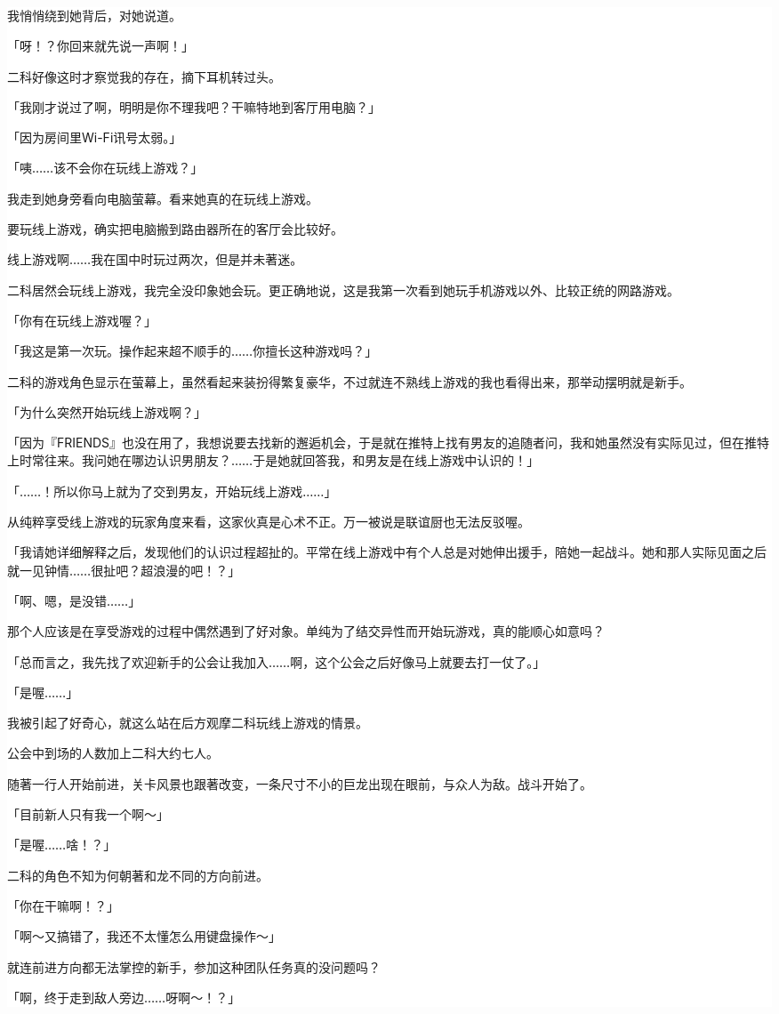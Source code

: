 我悄悄绕到她背后，对她说道。

「呀！？你回来就先说一声啊！」

二科好像这时才察觉我的存在，摘下耳机转过头。

「我刚才说过了啊，明明是你不理我吧？干嘛特地到客厅用电脑？」

「因为房间里Wi-Fi讯号太弱。」

「咦……该不会你在玩线上游戏？」

我走到她身旁看向电脑萤幕。看来她真的在玩线上游戏。

要玩线上游戏，确实把电脑搬到路由器所在的客厅会比较好。

线上游戏啊……我在国中时玩过两次，但是并未著迷。

二科居然会玩线上游戏，我完全没印象她会玩。更正确地说，这是我第一次看到她玩手机游戏以外、比较正统的网路游戏。

「你有在玩线上游戏喔？」

「我这是第一次玩。操作起来超不顺手的……你擅长这种游戏吗？」

二科的游戏角色显示在萤幕上，虽然看起来装扮得繁复豪华，不过就连不熟线上游戏的我也看得出来，那举动摆明就是新手。

「为什么突然开始玩线上游戏啊？」

「因为『FRIENDS』也没在用了，我想说要去找新的邂逅机会，于是就在推特上找有男友的追随者问，我和她虽然没有实际见过，但在推特上时常往来。我问她在哪边认识男朋友？……于是她就回答我，和男友是在线上游戏中认识的！」

「……！所以你马上就为了交到男友，开始玩线上游戏……」

从纯粹享受线上游戏的玩家角度来看，这家伙真是心术不正。万一被说是联谊厨也无法反驳喔。

「我请她详细解释之后，发现他们的认识过程超扯的。平常在线上游戏中有个人总是对她伸出援手，陪她一起战斗。她和那人实际见面之后就一见钟情……很扯吧？超浪漫的吧！？」

「啊、嗯，是没错……」

那个人应该是在享受游戏的过程中偶然遇到了好对象。单纯为了结交异性而开始玩游戏，真的能顺心如意吗？

「总而言之，我先找了欢迎新手的公会让我加入……啊，这个公会之后好像马上就要去打一仗了。」

「是喔……」

我被引起了好奇心，就这么站在后方观摩二科玩线上游戏的情景。

公会中到场的人数加上二科大约七人。

随著一行人开始前进，关卡风景也跟著改变，一条尺寸不小的巨龙出现在眼前，与众人为敌。战斗开始了。

「目前新人只有我一个啊～」

「是喔……啥！？」

二科的角色不知为何朝著和龙不同的方向前进。

「你在干嘛啊！？」

「啊～又搞错了，我还不太懂怎么用键盘操作～」

就连前进方向都无法掌控的新手，参加这种团队任务真的没问题吗？

「啊，终于走到敌人旁边……呀啊～！？」
